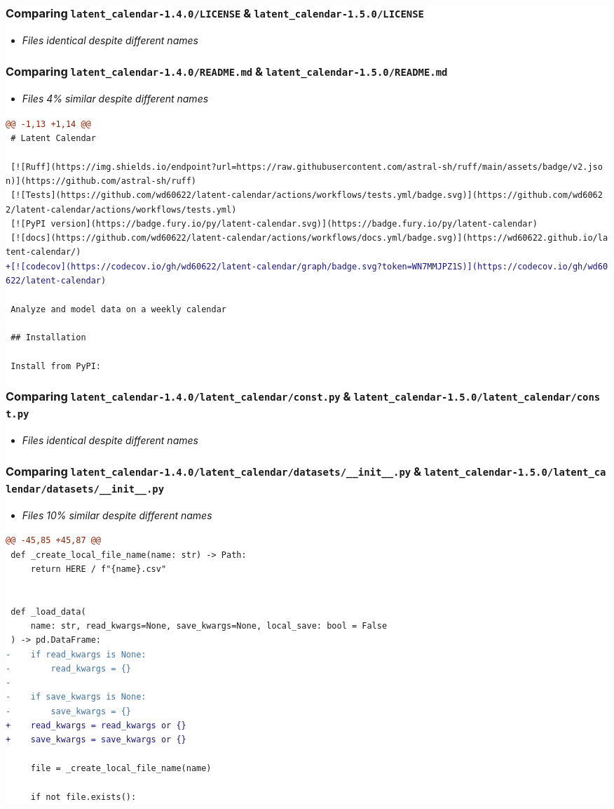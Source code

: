 ```diff
```

### Comparing `latent_calendar-1.4.0/LICENSE` & `latent_calendar-1.5.0/LICENSE`

 * *Files identical despite different names*

### Comparing `latent_calendar-1.4.0/README.md` & `latent_calendar-1.5.0/README.md`

 * *Files 4% similar despite different names*

```diff
@@ -1,13 +1,14 @@
 # Latent Calendar
 
 [![Ruff](https://img.shields.io/endpoint?url=https://raw.githubusercontent.com/astral-sh/ruff/main/assets/badge/v2.json)](https://github.com/astral-sh/ruff)
 [![Tests](https://github.com/wd60622/latent-calendar/actions/workflows/tests.yml/badge.svg)](https://github.com/wd60622/latent-calendar/actions/workflows/tests.yml)
 [![PyPI version](https://badge.fury.io/py/latent-calendar.svg)](https://badge.fury.io/py/latent-calendar)
 [![docs](https://github.com/wd60622/latent-calendar/actions/workflows/docs.yml/badge.svg)](https://wd60622.github.io/latent-calendar/)
+[![codecov](https://codecov.io/gh/wd60622/latent-calendar/graph/badge.svg?token=WN7MMJPZ1S)](https://codecov.io/gh/wd60622/latent-calendar)
 
 Analyze and model data on a weekly calendar
 
 ## Installation
 
 Install from PyPI:
```

### Comparing `latent_calendar-1.4.0/latent_calendar/const.py` & `latent_calendar-1.5.0/latent_calendar/const.py`

 * *Files identical despite different names*

### Comparing `latent_calendar-1.4.0/latent_calendar/datasets/__init__.py` & `latent_calendar-1.5.0/latent_calendar/datasets/__init__.py`

 * *Files 10% similar despite different names*

```diff
@@ -45,85 +45,87 @@
 def _create_local_file_name(name: str) -> Path:
     return HERE / f"{name}.csv"
 
 
 def _load_data(
     name: str, read_kwargs=None, save_kwargs=None, local_save: bool = False
 ) -> pd.DataFrame:
-    if read_kwargs is None:
-        read_kwargs = {}
-
-    if save_kwargs is None:
-        save_kwargs = {}
+    read_kwargs = read_kwargs or {}
+    save_kwargs = save_kwargs or {}
 
     file = _create_local_file_name(name)
 
     if not file.exists():
```